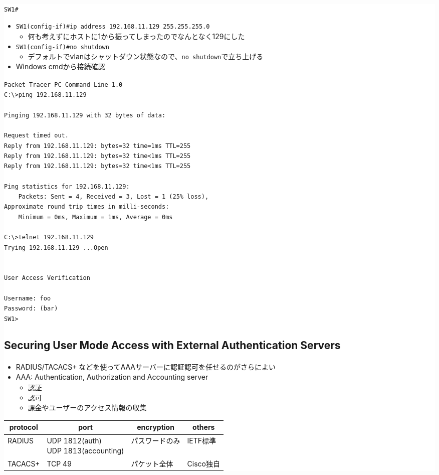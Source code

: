 ```
SW1#
```

- `SW1(config-if)#ip address 192.168.11.129 255.255.255.0`
  - 何も考えずにホストに1から振ってしまったのでなんとなく129にした
- `SW1(config-if)#no shutdown`
  - デフォルトでvlanはシャットダウン状態なので、`no shutdown`で立ち上げる
- Windows cmdから接続確認


```
Packet Tracer PC Command Line 1.0
C:\>ping 192.168.11.129

Pinging 192.168.11.129 with 32 bytes of data:

Request timed out.
Reply from 192.168.11.129: bytes=32 time=1ms TTL=255
Reply from 192.168.11.129: bytes=32 time<1ms TTL=255
Reply from 192.168.11.129: bytes=32 time<1ms TTL=255

Ping statistics for 192.168.11.129:
    Packets: Sent = 4, Received = 3, Lost = 1 (25% loss),
Approximate round trip times in milli-seconds:
    Minimum = 0ms, Maximum = 1ms, Average = 0ms

C:\>telnet 192.168.11.129
Trying 192.168.11.129 ...Open


User Access Verification

Username: foo
Password: (bar)
SW1>
```



## Securing User Mode Access with External Authentication Servers ##

- RADIUS/TACACS+ などを使ってAAAサーバーに認証認可を任せるのがさらによい
- AAA: Authentication, Authorization and Accounting server
  - 認証
  - 認可
  - 課金やユーザーのアクセス情報の収集

| protocol | port                                     | encryption     | others    |
|----------|------------------------------------------|----------------|-----------|
| RADIUS   | UDP 1812(auth)<br />UDP 1813(accounting) | パスワードのみ | IETF標準  |
| TACACS+  | TCP 49                                   | パケット全体   | Cisco独自 |
